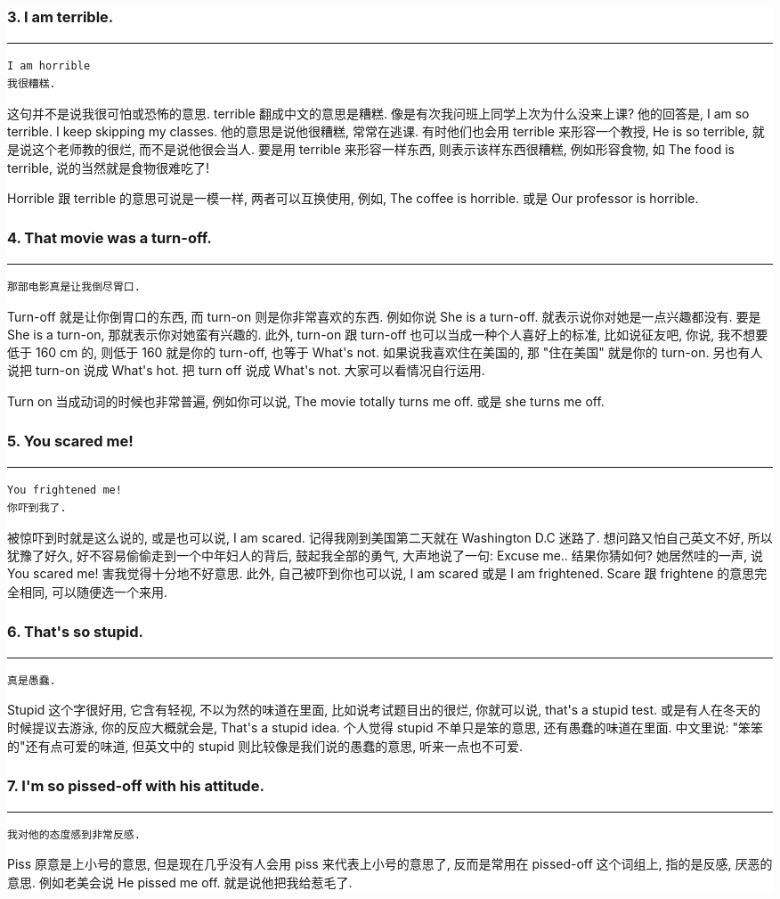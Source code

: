 ### 3. I am terrible.

---

    I am horrible
    我很糟糕.

这句并不是说我很可怕或恐怖的意思. terrible 翻成中文的意思是糟糕. 像是有次我问班上同学上次为什么没来上课? 他的回答是, I am so terrible. I keep skipping my classes. 他的意思是说他很糟糕, 常常在逃课. 有时他们也会用 terrible 来形容一个教授, He is so terrible, 就是说这个老师教的很烂, 而不是说他很会当人. 要是用 terrible 来形容一样东西, 则表示该样东西很糟糕, 例如形容食物, 如 The food is terrible, 说的当然就是食物很难吃了!

Horrible 跟 terrible 的意思可说是一模一样, 两者可以互换使用, 例如, The coffee is horrible. 或是 Our professor is horrible.

### 4. That movie was a turn-off.

---

    那部电影真是让我倒尽胃口.

Turn-off 就是让你倒胃口的东西, 而 turn-on 则是你非常喜欢的东西. 例如你说 She is a turn-off. 就表示说你对她是一点兴趣都没有. 要是 She is a turn-on, 那就表示你对她蛮有兴趣的. 此外, turn-on 跟 turn-off 也可以当成一种个人喜好上的标准, 比如说征友吧, 你说, 我不想要低于 160 cm 的, 则低于 160 就是你的 turn-off, 也等于 What's not. 如果说我喜欢住在美国的, 那 "住在美国" 就是你的 turn-on. 另也有人说把 turn-on 说成 What's hot. 把 turn off 说成 What's not. 大家可以看情况自行运用.

Turn on 当成动词的时候也非常普遍, 例如你可以说, The movie totally turns me off. 或是 she turns me off.

### 5. You scared me!

---

    You frightened me!
    你吓到我了.

被惊吓到时就是这么说的, 或是也可以说, I am scared. 记得我刚到美国第二天就在 Washington D.C 迷路了. 想问路又怕自己英文不好, 所以犹豫了好久, 好不容易偷偷走到一个中年妇人的背后, 鼓起我全部的勇气, 大声地说了一句: Excuse me.. 结果你猜如何? 她居然哇的一声, 说 You scared me! 害我觉得十分地不好意思.
此外, 自己被吓到你也可以说, I am scared 或是 I am frightened. Scare 跟 frightene 的意思完全相同, 可以随便选一个来用.

### 6. That's so stupid.

---

    真是愚蠢.

Stupid 这个字很好用, 它含有轻视, 不以为然的味道在里面, 比如说考试题目出的很烂, 你就可以说, that's a stupid test. 或是有人在冬天的时候提议去游泳, 你的反应大概就会是, That's a stupid idea. 个人觉得 stupid 不单只是笨的意思, 还有愚蠢的味道在里面. 中文里说: "笨笨的"还有点可爱的味道, 但英文中的 stupid 则比较像是我们说的愚蠢的意思, 听来一点也不可爱.

### 7. I'm so pissed-off with his attitude.

---

    我对他的态度感到非常反感.

Piss 原意是上小号的意思, 但是现在几乎没有人会用 piss 来代表上小号的意思了, 反而是常用在 pissed-off 这个词组上, 指的是反感, 厌恶的意思. 例如老美会说 He pissed me off. 就是说他把我给惹毛了.

